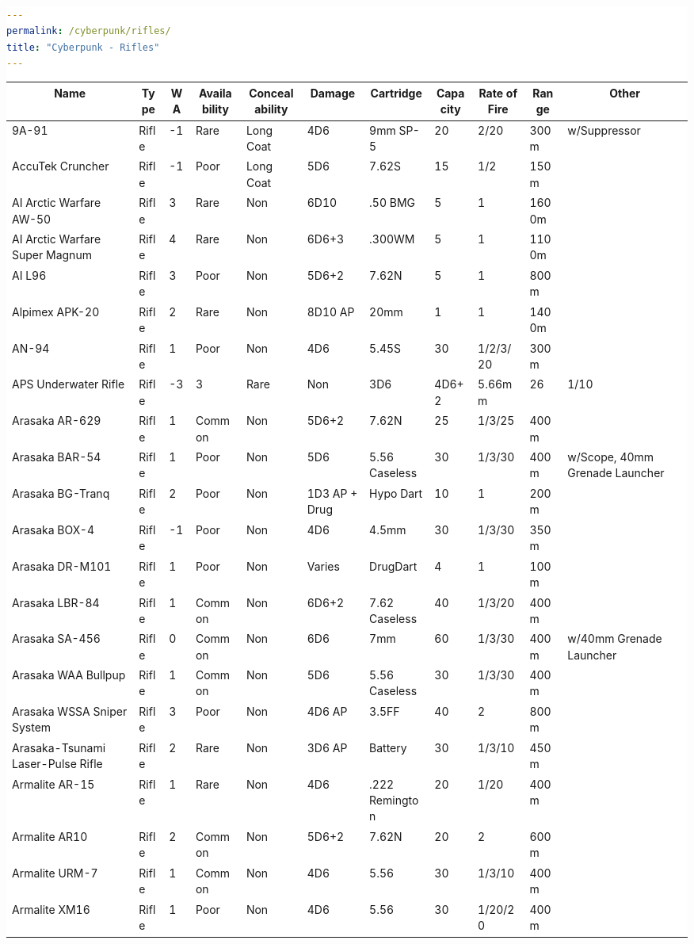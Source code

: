 ```yaml
---
permalink: /cyberpunk/rifles/
title: "Cyberpunk - Rifles"
---
```

| Name | Type | WA | Availability | Concealability | Damage | Cartridge | Capacity | Rate of Fire | Range | Other
|----------------------------------------|-------|--------|---------------|-----------|----------------|----------------|------------|----------------|------------|-------------------------------------------------------------------------------------|
| 9A-91                                  | Rifle | -1     | Rare          | Long Coat | 4D6            | 9mm SP-5       | 20         | 2/20           | 300m       | w/Suppressor                                                                        |
| AccuTek Cruncher                       | Rifle | -1     | Poor          | Long Coat | 5D6            | 7.62S          | 15         | 1/2            | 150m       |                                                                                     |
| AI Arctic Warfare AW-50                | Rifle | 3      | Rare          | Non       | 6D10           | .50 BMG        | 5          | 1              | 1600m      |                                                                                     |
| AI Arctic Warfare Super Magnum         | Rifle | 4      | Rare          | Non       | 6D6+3          | .300WM         | 5          | 1              | 1100m      |                                                                                     |
| AI L96                                 | Rifle | 3      | Poor          | Non       | 5D6+2          | 7.62N          | 5          | 1              | 800m       |                                                                                     |
| Alpimex APK-20                         | Rifle | 2      | Rare          | Non       | 8D10 AP        | 20mm           | 1          | 1              | 1400m      |                                                                                     |
| AN-94                                  | Rifle | 1      | Poor          | Non       | 4D6            | 5.45S          | 30         | 1/2/3/20       | 300m       |                                                                                     |
| APS Underwater Rifle                   | Rifle | -3 | 3 | Rare          | Non       | 3D6 | 4D6+2    | 5.66mm         | 26         | 1/10           | 20m | 150m | Use left number out of water, right number underwater                               |
| Arasaka AR-629                         | Rifle | 1      | Common        | Non       | 5D6+2          | 7.62N          | 25         | 1/3/25         | 400m       |                                                                                     |
| Arasaka BAR-54                         | Rifle | 1      | Poor          | Non       | 5D6            | 5.56 Caseless  | 30         | 1/3/30         | 400m       | w/Scope, 40mm Grenade Launcher                                                      |
| Arasaka BG-Tranq                       | Rifle | 2      | Poor          | Non       | 1D3 AP + Drug  | Hypo Dart      | 10         | 1              | 200m       |                                                                                     |
| Arasaka BOX-4                          | Rifle | -1     | Poor          | Non       | 4D6            | 4.5mm          | 30         | 1/3/30         | 350m       |                                                                                     |
| Arasaka DR-M101                        | Rifle | 1      | Poor          | Non       | Varies         | DrugDart       | 4          | 1              | 100m       |                                                                                     |
| Arasaka LBR-84                         | Rifle | 1      | Common        | Non       | 6D6+2          | 7.62 Caseless  | 40         | 1/3/20         | 400m       |                                                                                     |
| Arasaka SA-456                         | Rifle | 0      | Common        | Non       | 6D6            | 7mm            | 60         | 1/3/30         | 400m       | w/40mm Grenade Launcher                                                             |
| Arasaka WAA Bullpup                    | Rifle | 1      | Common        | Non       | 5D6            | 5.56 Caseless  | 30         | 1/3/30         | 400m       |                                                                                     |
| Arasaka WSSA Sniper System             | Rifle | 3      | Poor          | Non       | 4D6 AP         | 3.5FF          | 40         | 2              | 800m       |                                                                                     |
| Arasaka-Tsunami Laser-Pulse Rifle      | Rifle | 2      | Rare          | Non       | 3D6 AP         | Battery        | 30         | 1/3/10         | 450m       |                                                                                     |
| Armalite AR-15                         | Rifle | 1      | Rare          | Non       | 4D6            | .222 Remington | 20         | 1/20           | 400m       |                                                                                     |
| Armalite AR10                          | Rifle | 2      | Common        | Non       | 5D6+2          | 7.62N          | 20         | 2              | 600m       |                                                                                     |
| Armalite URM-7                         | Rifle | 1      | Common        | Non       | 4D6            | 5.56           | 30         | 1/3/10         | 400m       |                                                                                     |
| Armalite XM16                          | Rifle | 1      | Poor          | Non       | 4D6            | 5.56           | 30         | 1/20/20        | 400m       |                                                                                     |